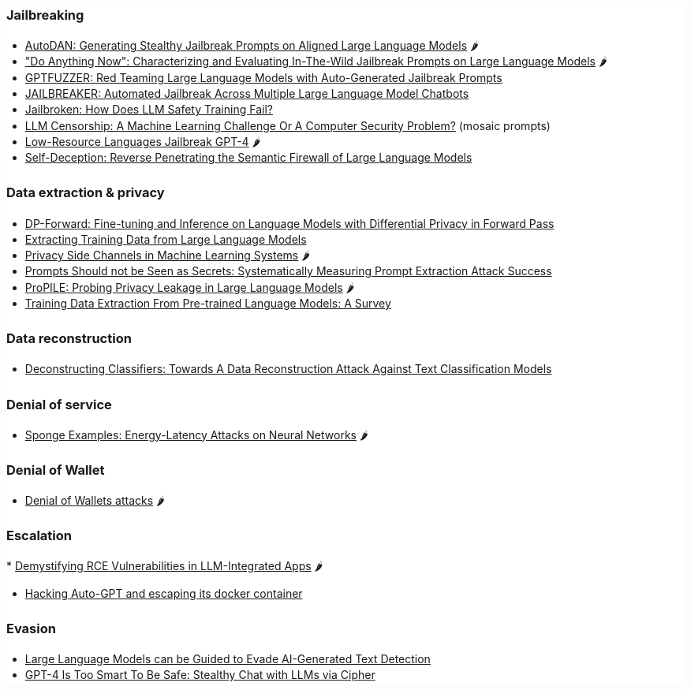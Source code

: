 ### Jailbreaking

* [AutoDAN: Generating Stealthy Jailbreak Prompts on Aligned Large Language Models](https://arxiv.org/abs/2310.04451) 🌶️
* ["Do Anything Now": Characterizing and Evaluating In-The-Wild Jailbreak Prompts on Large Language Models](https://arxiv.org/abs/2308.03825) 🌶️
* [GPTFUZZER: Red Teaming Large Language Models with Auto-Generated Jailbreak Prompts](https://arxiv.org/abs/2309.10253)
* [JAILBREAKER: Automated Jailbreak Across Multiple Large Language Model Chatbots](https://arxiv.org/pdf/2307.08715.pdf)
* [Jailbroken: How Does LLM Safety Training Fail?](https://arxiv.org/abs/2307.02483)
* [LLM Censorship: A Machine Learning Challenge Or A Computer Security Problem?](https://www.cl.cam.ac.uk/~is410/Papers/llm_censorship.pdf) (mosaic prompts)
* [Low-Resource Languages Jailbreak GPT-4](https://arxiv.org/abs/2310.02446) 🌶️
* [Self-Deception: Reverse Penetrating the Semantic Firewall of Large Language Models](https://arxiv.org/abs/2308.11521v1)

### Data extraction & privacy

* [DP-Forward: Fine-tuning and Inference on Language Models with Differential Privacy in Forward Pass ](https://arxiv.org/abs/2309.06746)
* [Extracting Training Data from Large Language Models](https://arxiv.org/abs/2012.07805)
* [Privacy Side Channels in Machine Learning Systems](https://arxiv.org/abs/2309.05610) 🌶️
* [Prompts Should not be Seen as Secrets: Systematically Measuring Prompt Extraction Attack Success](https://arxiv.org/abs/2307.06865)
* [ProPILE: Probing Privacy Leakage in Large Language Models](https://arxiv.org/abs/2307.01881) 🌶️
* [Training Data Extraction From Pre-trained Language Models: A Survey](https://aclanthology.org/2023.trustnlp-1.23/)

### Data reconstruction

* [Deconstructing Classifiers: Towards A Data Reconstruction Attack Against Text Classification Models](https://arxiv.org/abs/2306.13789)

### Denial of service

* [Sponge Examples: Energy-Latency Attacks on Neural Networks](https://arxiv.org/abs/2006.03463) 🌶️

### Denial of Wallet

* [Denial of Wallets attacks](https://repello.ai/blog/denial-of-wallet) 🌶️

### Escalation

* [Demystifying RCE Vulnerabilities in LLM-Integrated Apps](https://arxiv.org/abs/2309.02926) 🌶️
* [Hacking Auto-GPT and escaping its docker container](https://positive.security/blog/auto-gpt-rce)

### Evasion

* [Large Language Models can be Guided to Evade AI-Generated Text Detection](https://arxiv.org/abs/2305.10847)
* [GPT-4 Is Too Smart To Be Safe: Stealthy Chat with LLMs via Cipher](https://arxiv.org/abs/2308.06463)
